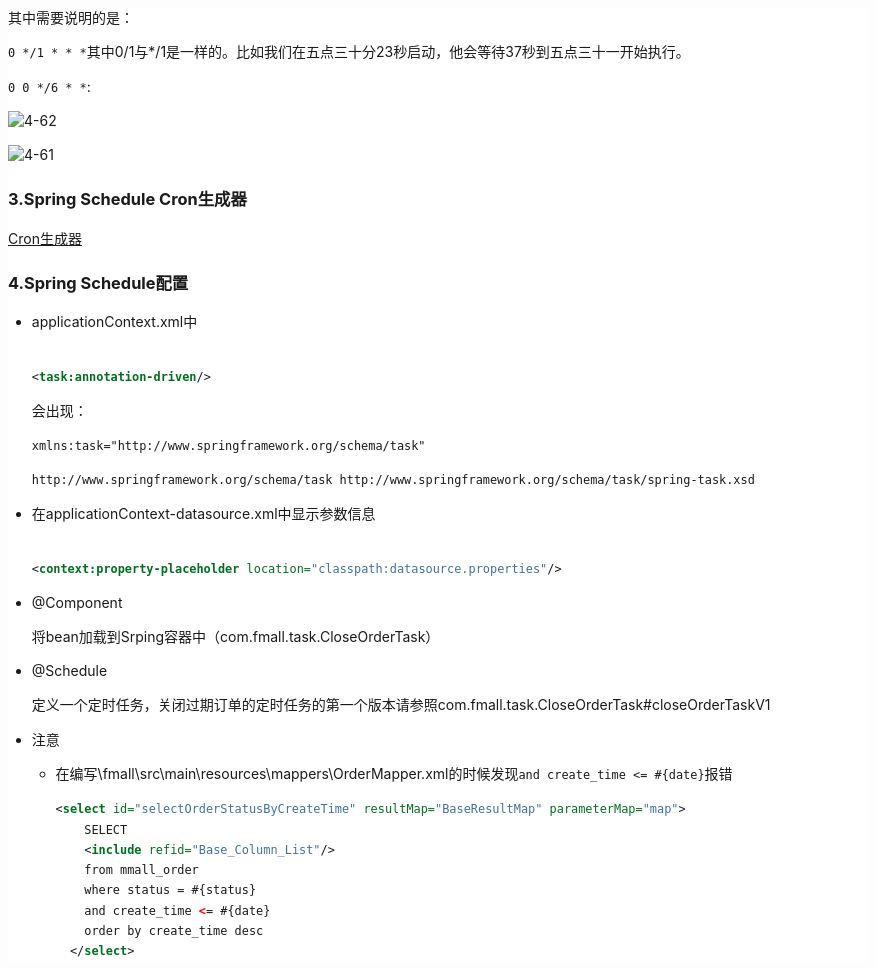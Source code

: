 其中需要说明的是：

`0 */1 * * *`其中0/1与*/1是一样的。比如我们在五点三十分23秒启动，他会等待37秒到五点三十一开始执行。

`0 0 */6 * *`:

![4-62](E:\markdown笔记\笔记图片\4-62.png)

![4-61](E:\markdown笔记\笔记图片\4-61.png)

### 3.Spring Schedule Cron生成器

[Cron生成器](http://cron.qqe2.com/)

### 4.Spring Schedule配置

* applicationContext.xml中

  ```xml
  
  <task:annotation-driven/>
  ```

  会出现：

  ```xml
  xmlns:task="http://www.springframework.org/schema/task"
  ```

  ```xml
  http://www.springframework.org/schema/task http://www.springframework.org/schema/task/spring-task.xsd
  ```

* 在applicationContext-datasource.xml中显示参数信息

  ```xml
  
  <context:property-placeholder location="classpath:datasource.properties"/>
  ```

* @Component

  将bean加载到Srping容器中（com.fmall.task.CloseOrderTask）

* @Schedule

  定义一个定时任务，关闭过期订单的定时任务的第一个版本请参照com.fmall.task.CloseOrderTask#closeOrderTaskV1

* 注意

  * 在编写\fmall\src\main\resources\mappers\OrderMapper.xml的时候发现`and create_time <= #{date}`报错

    ```xml
    <select id="selectOrderStatusByCreateTime" resultMap="BaseResultMap" parameterMap="map">
        SELECT
        <include refid="Base_Column_List"/>
        from mmall_order
        where status = #{status}
        and create_time <= #{date}
        order by create_time desc
      </select>
    ```
